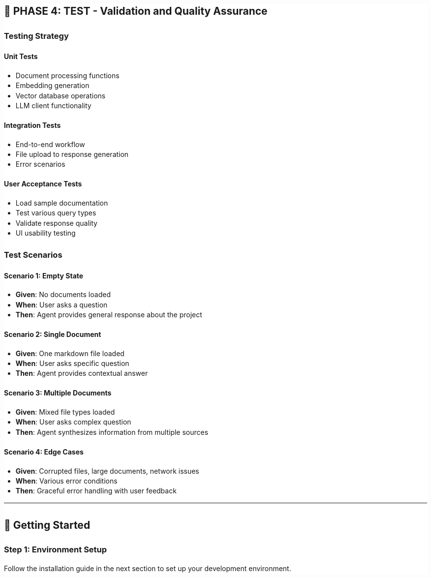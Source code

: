 
## 🧪 PHASE 4: TEST - Validation and Quality Assurance

### Testing Strategy

#### Unit Tests
- Document processing functions
- Embedding generation
- Vector database operations
- LLM client functionality

#### Integration Tests
- End-to-end workflow
- File upload to response generation
- Error scenarios

#### User Acceptance Tests
- Load sample documentation
- Test various query types
- Validate response quality
- UI usability testing

### Test Scenarios

#### Scenario 1: Empty State
- **Given**: No documents loaded
- **When**: User asks a question
- **Then**: Agent provides general response about the project

#### Scenario 2: Single Document
- **Given**: One markdown file loaded
- **When**: User asks specific question
- **Then**: Agent provides contextual answer

#### Scenario 3: Multiple Documents
- **Given**: Mixed file types loaded
- **When**: User asks complex question
- **Then**: Agent synthesizes information from multiple sources

#### Scenario 4: Edge Cases
- **Given**: Corrupted files, large documents, network issues
- **When**: Various error conditions
- **Then**: Graceful error handling with user feedback

---

## 🚀 Getting Started

### Step 1: Environment Setup
Follow the installation guide in the next section to set up your development environment.
